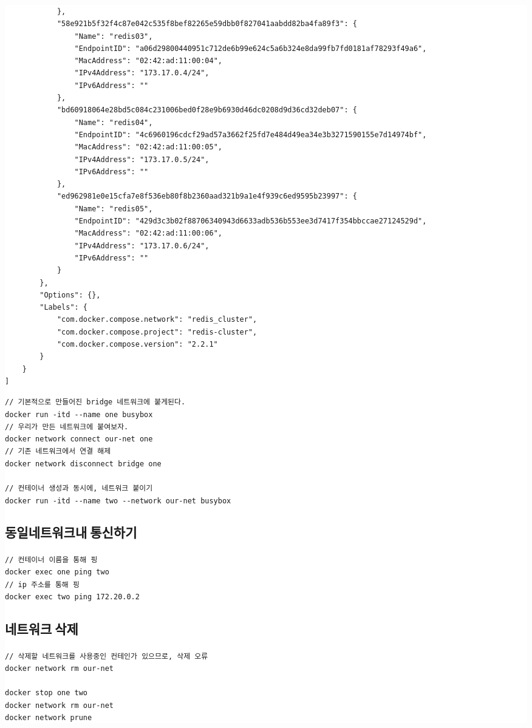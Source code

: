 ```
            },
            "58e921b5f32f4c87e042c535f8bef82265e59dbb0f827041aabdd82ba4fa89f3": {
                "Name": "redis03",
                "EndpointID": "a06d29800440951c712de6b99e624c5a6b324e8da99fb7fd0181af78293f49a6",
                "MacAddress": "02:42:ad:11:00:04",
                "IPv4Address": "173.17.0.4/24",
                "IPv6Address": ""
            },
            "bd60918064e28bd5c084c231006bed0f28e9b6930d46dc0208d9d36cd32deb07": {
                "Name": "redis04",
                "EndpointID": "4c6960196cdcf29ad57a3662f25fd7e484d49ea34e3b3271590155e7d14974bf",
                "MacAddress": "02:42:ad:11:00:05",
                "IPv4Address": "173.17.0.5/24",
                "IPv6Address": ""
            },
            "ed962981e0e15cfa7e8f536eb80f8b2360aad321b9a1e4f939c6ed9595b23997": {
                "Name": "redis05",
                "EndpointID": "429d3c3b02f88706340943d6633adb536b553ee3d7417f354bbccae27124529d",
                "MacAddress": "02:42:ad:11:00:06",
                "IPv4Address": "173.17.0.6/24",
                "IPv6Address": ""
            }
        },
        "Options": {},
        "Labels": {
            "com.docker.compose.network": "redis_cluster",
            "com.docker.compose.project": "redis-cluster",
            "com.docker.compose.version": "2.2.1"
        }
    }
]
```

```
// 기본적으로 만들어진 bridge 네트워크에 붙게된다. 
docker run -itd --name one busybox
// 우리가 만든 네트워크에 붙여보자.
docker network connect our-net one
// 기존 네트워크에서 연결 해제
docker network disconnect bridge one

// 컨테이너 생성과 동시에, 네트워크 붙이기
docker run -itd --name two --network our-net busybox

```

## 동일네트워크내 통신하기

```
// 컨테이너 이름을 통해 핑
docker exec one ping two
// ip 주소를 통해 핑
docker exec two ping 172.20.0.2

```
## 네트워크 삭제
```
// 삭제할 네트워크를 사용중인 컨테인가 있으므로, 삭제 오류
docker network rm our-net

docker stop one two
docker network rm our-net
docker network prune
```